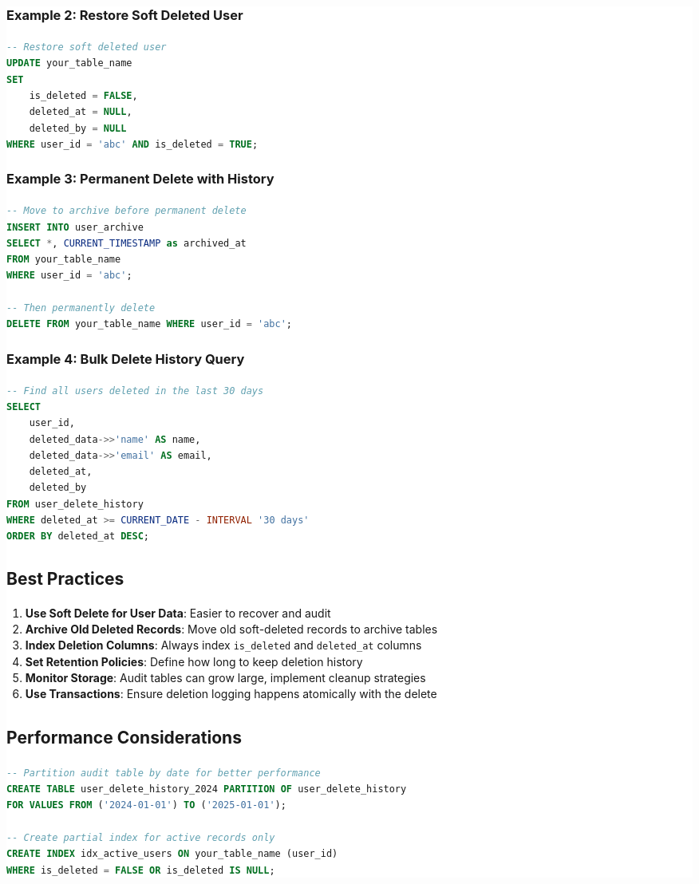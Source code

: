 ### Example 2: Restore Soft Deleted User
```sql
-- Restore soft deleted user
UPDATE your_table_name 
SET 
    is_deleted = FALSE,
    deleted_at = NULL,
    deleted_by = NULL
WHERE user_id = 'abc' AND is_deleted = TRUE;
```

### Example 3: Permanent Delete with History
```sql
-- Move to archive before permanent delete
INSERT INTO user_archive 
SELECT *, CURRENT_TIMESTAMP as archived_at 
FROM your_table_name 
WHERE user_id = 'abc';

-- Then permanently delete
DELETE FROM your_table_name WHERE user_id = 'abc';
```

### Example 4: Bulk Delete History Query
```sql
-- Find all users deleted in the last 30 days
SELECT 
    user_id,
    deleted_data->>'name' AS name,
    deleted_data->>'email' AS email,
    deleted_at,
    deleted_by
FROM user_delete_history 
WHERE deleted_at >= CURRENT_DATE - INTERVAL '30 days'
ORDER BY deleted_at DESC;
```

## Best Practices

1. **Use Soft Delete for User Data**: Easier to recover and audit
2. **Archive Old Deleted Records**: Move old soft-deleted records to archive tables
3. **Index Deletion Columns**: Always index `is_deleted` and `deleted_at` columns
4. **Set Retention Policies**: Define how long to keep deletion history
5. **Monitor Storage**: Audit tables can grow large, implement cleanup strategies
6. **Use Transactions**: Ensure deletion logging happens atomically with the delete

## Performance Considerations

```sql
-- Partition audit table by date for better performance
CREATE TABLE user_delete_history_2024 PARTITION OF user_delete_history
FOR VALUES FROM ('2024-01-01') TO ('2025-01-01');

-- Create partial index for active records only
CREATE INDEX idx_active_users ON your_table_name (user_id) 
WHERE is_deleted = FALSE OR is_deleted IS NULL;
```
